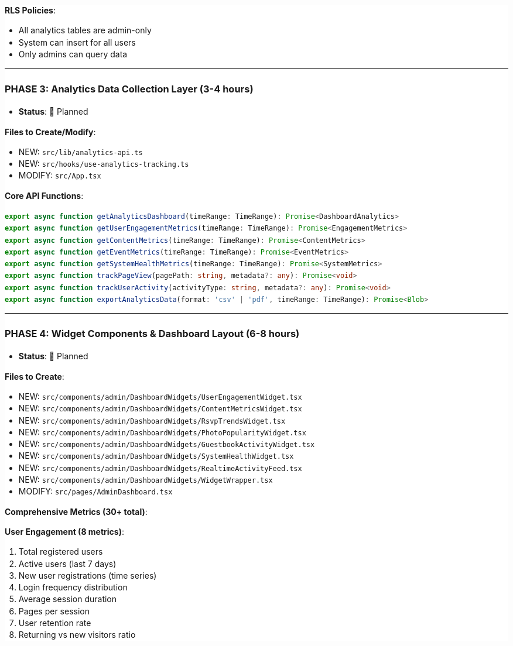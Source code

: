 **RLS Policies**:
- All analytics tables are admin-only
- System can insert for all users
- Only admins can query data

---

### PHASE 3: Analytics Data Collection Layer (3-4 hours)
- **Status**: 🎯 Planned

**Files to Create/Modify**:
- NEW: `src/lib/analytics-api.ts`
- NEW: `src/hooks/use-analytics-tracking.ts`
- MODIFY: `src/App.tsx`

**Core API Functions**:
```typescript
export async function getAnalyticsDashboard(timeRange: TimeRange): Promise<DashboardAnalytics>
export async function getUserEngagementMetrics(timeRange: TimeRange): Promise<EngagementMetrics>
export async function getContentMetrics(timeRange: TimeRange): Promise<ContentMetrics>
export async function getEventMetrics(timeRange: TimeRange): Promise<EventMetrics>
export async function getSystemHealthMetrics(timeRange: TimeRange): Promise<SystemMetrics>
export async function trackPageView(pagePath: string, metadata?: any): Promise<void>
export async function trackUserActivity(activityType: string, metadata?: any): Promise<void>
export async function exportAnalyticsData(format: 'csv' | 'pdf', timeRange: TimeRange): Promise<Blob>
```

---

### PHASE 4: Widget Components & Dashboard Layout (6-8 hours)
- **Status**: 🎯 Planned

**Files to Create**:
- NEW: `src/components/admin/DashboardWidgets/UserEngagementWidget.tsx`
- NEW: `src/components/admin/DashboardWidgets/ContentMetricsWidget.tsx`
- NEW: `src/components/admin/DashboardWidgets/RsvpTrendsWidget.tsx`
- NEW: `src/components/admin/DashboardWidgets/PhotoPopularityWidget.tsx`
- NEW: `src/components/admin/DashboardWidgets/GuestbookActivityWidget.tsx`
- NEW: `src/components/admin/DashboardWidgets/SystemHealthWidget.tsx`
- NEW: `src/components/admin/DashboardWidgets/RealtimeActivityFeed.tsx`
- NEW: `src/components/admin/DashboardWidgets/WidgetWrapper.tsx`
- MODIFY: `src/pages/AdminDashboard.tsx`

**Comprehensive Metrics (30+ total)**:

**User Engagement (8 metrics)**:
1. Total registered users
2. Active users (last 7 days)
3. New user registrations (time series)
4. Login frequency distribution
5. Average session duration
6. Pages per session
7. User retention rate
8. Returning vs new visitors ratio
